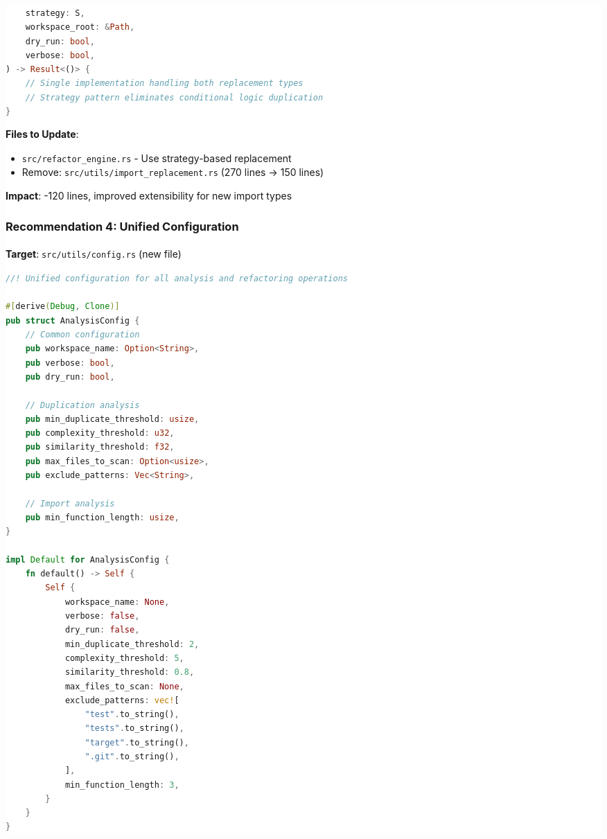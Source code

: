 ```rust
    strategy: S,
    workspace_root: &Path,
    dry_run: bool,
    verbose: bool,
) -> Result<()> {
    // Single implementation handling both replacement types
    // Strategy pattern eliminates conditional logic duplication
}
```

**Files to Update**:
- `src/refactor_engine.rs` - Use strategy-based replacement
- Remove: `src/utils/import_replacement.rs` (270 lines → 150 lines)

**Impact**: -120 lines, improved extensibility for new import types

### **Recommendation 4: Unified Configuration**

**Target**: `src/utils/config.rs` (new file)

```rust
//! Unified configuration for all analysis and refactoring operations

#[derive(Debug, Clone)]
pub struct AnalysisConfig {
    // Common configuration
    pub workspace_name: Option<String>,
    pub verbose: bool,
    pub dry_run: bool,
    
    // Duplication analysis
    pub min_duplicate_threshold: usize,
    pub complexity_threshold: u32,
    pub similarity_threshold: f32,
    pub max_files_to_scan: Option<usize>,
    pub exclude_patterns: Vec<String>,
    
    // Import analysis
    pub min_function_length: usize,
}

impl Default for AnalysisConfig {
    fn default() -> Self {
        Self {
            workspace_name: None,
            verbose: false,
            dry_run: false,
            min_duplicate_threshold: 2,
            complexity_threshold: 5,
            similarity_threshold: 0.8,
            max_files_to_scan: None,
            exclude_patterns: vec![
                "test".to_string(),
                "tests".to_string(),
                "target".to_string(),
                ".git".to_string(),
            ],
            min_function_length: 3,
        }
    }
}
```
